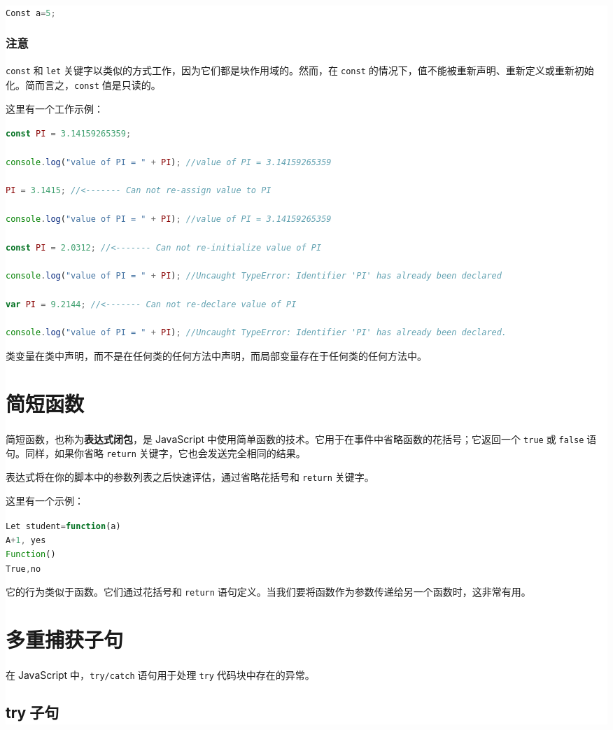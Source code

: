 ```js
Const a=5;
```

### 注意

`const` 和 `let` 关键字以类似的方式工作，因为它们都是块作用域的。然而，在 `const` 的情况下，值不能被重新声明、重新定义或重新初始化。简而言之，`const` 值是只读的。

这里有一个工作示例：

```js
const PI = 3.14159265359;

console.log("value of PI = " + PI); //value of PI = 3.14159265359

PI = 3.1415; //<------- Can not re-assign value to PI

console.log("value of PI = " + PI); //value of PI = 3.14159265359

const PI = 2.0312; //<------- Can not re-initialize value of PI

console.log("value of PI = " + PI); //Uncaught TypeError: Identifier 'PI' has already been declared

var PI = 9.2144; //<------- Can not re-declare value of PI

console.log("value of PI = " + PI); //Uncaught TypeError: Identifier 'PI' has already been declared.
```

类变量在类中声明，而不是在任何类的任何方法中声明，而局部变量存在于任何类的任何方法中。

# 简短函数

简短函数，也称为**表达式闭包**，是 JavaScript 中使用简单函数的技术。它用于在事件中省略函数的花括号；它返回一个 `true` 或 `false` 语句。同样，如果你省略 `return` 关键字，它也会发送完全相同的结果。

表达式将在你的脚本中的参数列表之后快速评估，通过省略花括号和 `return` 关键字。

这里有一个示例：

```js
Let student=function(a)
A+1, yes
Function()
True,no
```

它的行为类似于函数。它们通过花括号和 `return` 语句定义。当我们要将函数作为参数传递给另一个函数时，这非常有用。

# 多重捕获子句

在 JavaScript 中，`try/catch` 语句用于处理 `try` 代码块中存在的异常。

## try 子句
